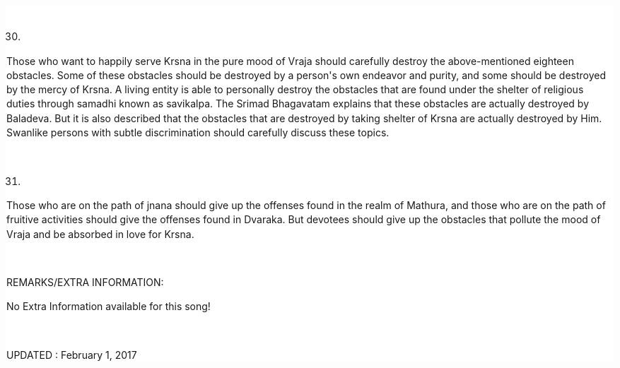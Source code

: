  


30)
Those who want to happily serve Krsna in the pure mood of Vraja should
carefully destroy the above-mentioned eighteen obstacles. Some of these
obstacles should be destroyed by a person's own endeavor and purity, and some
should be destroyed by the mercy of Krsna. A living entity is able to
personally destroy the obstacles that are found under the shelter of religious
duties through samadhi known as savikalpa. The Srimad Bhagavatam explains that
these obstacles are actually destroyed by Baladeva. But it is also described
that the obstacles that are destroyed by taking shelter of Krsna are actually destroyed
by Him. Swanlike persons with subtle discrimination should carefully discuss
these topics.


 


31)
Those who are on the path of jnana should give up the offenses found in the
realm of Mathura, and those who are on the path of fruitive activities should
give the offenses found in Dvaraka. But devotees should give up the obstacles
that pollute the mood of Vraja and be absorbed in love for Krsna.


 


REMARKS/EXTRA
INFORMATION:


No
Extra Information available for this song!


 


UPDATED
:
 February 1, 2017